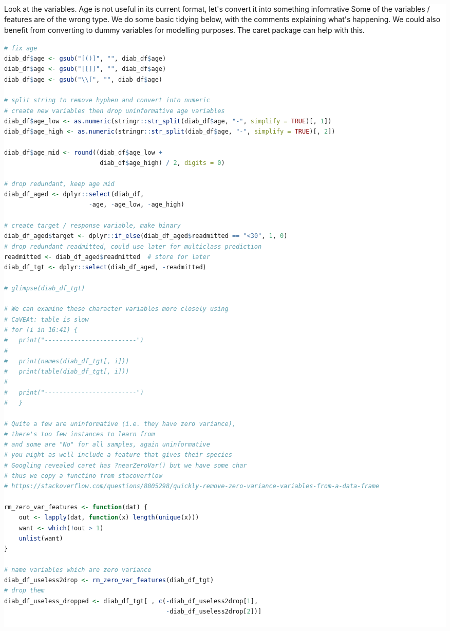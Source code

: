  
Look at the variables. Age is not useful in its current format, let's convert it into something infomrative Some of the variables / features are of the wrong type. We do some basic tidying below, with the comments explaining what's happening. We could also benefit from converting to dummy variables for modelling purposes. The caret package can help with this.
 

```r
# fix age
diab_df$age <- gsub("[()]", "", diab_df$age)
diab_df$age <- gsub("[[]]", "", diab_df$age)
diab_df$age <- gsub("\\[", "", diab_df$age)
 
# split string to remove hyphen and convert into numeric
# create new variables then drop uninformative age variables
diab_df$age_low <- as.numeric(stringr::str_split(diab_df$age, "-", simplify = TRUE)[, 1])
diab_df$age_high <- as.numeric(stringr::str_split(diab_df$age, "-", simplify = TRUE)[, 2])
 
diab_df$age_mid <- round((diab_df$age_low + 
                          diab_df$age_high) / 2, digits = 0)
 
# drop redundant, keep age mid
diab_df_aged <- dplyr::select(diab_df,
                       -age, -age_low, -age_high)
 
# create target / response variable, make binary
diab_df_aged$target <- dplyr::if_else(diab_df_aged$readmitted == "<30", 1, 0)
# drop redundant readmitted, could use later for multiclass prediction
readmitted <- diab_df_aged$readmitted  # store for later
diab_df_tgt <- dplyr::select(diab_df_aged, -readmitted)
 
# glimpse(diab_df_tgt)
 
# We can examine these character variables more closely using
# CaVEAt: table is slow
# for (i in 16:41) {
#   print("-------------------------")
# 
#   print(names(diab_df_tgt[, i]))
#   print(table(diab_df_tgt[, i]))
#   
#   print("-------------------------")
#   }
 
# Quite a few are uninformative (i.e. they have zero variance),
# there's too few instances to learn from
# and some are "No" for all samples, again uninformative
# you might as well include a feature that gives their species
# Googling revealed caret has ?nearZeroVar() but we have some char
# thus we copy a functino from stacoverflow
# https://stackoverflow.com/questions/8805298/quickly-remove-zero-variance-variables-from-a-data-frame
 
rm_zero_var_features <- function(dat) {
    out <- lapply(dat, function(x) length(unique(x)))
    want <- which(!out > 1)
    unlist(want)
}
 
# name variables which are zero variance
diab_df_useless2drop <- rm_zero_var_features(diab_df_tgt)
# drop them
diab_df_useless_dropped <- diab_df_tgt[ , c(-diab_df_useless2drop[1],
                                            -diab_df_useless2drop[2])]
 
```